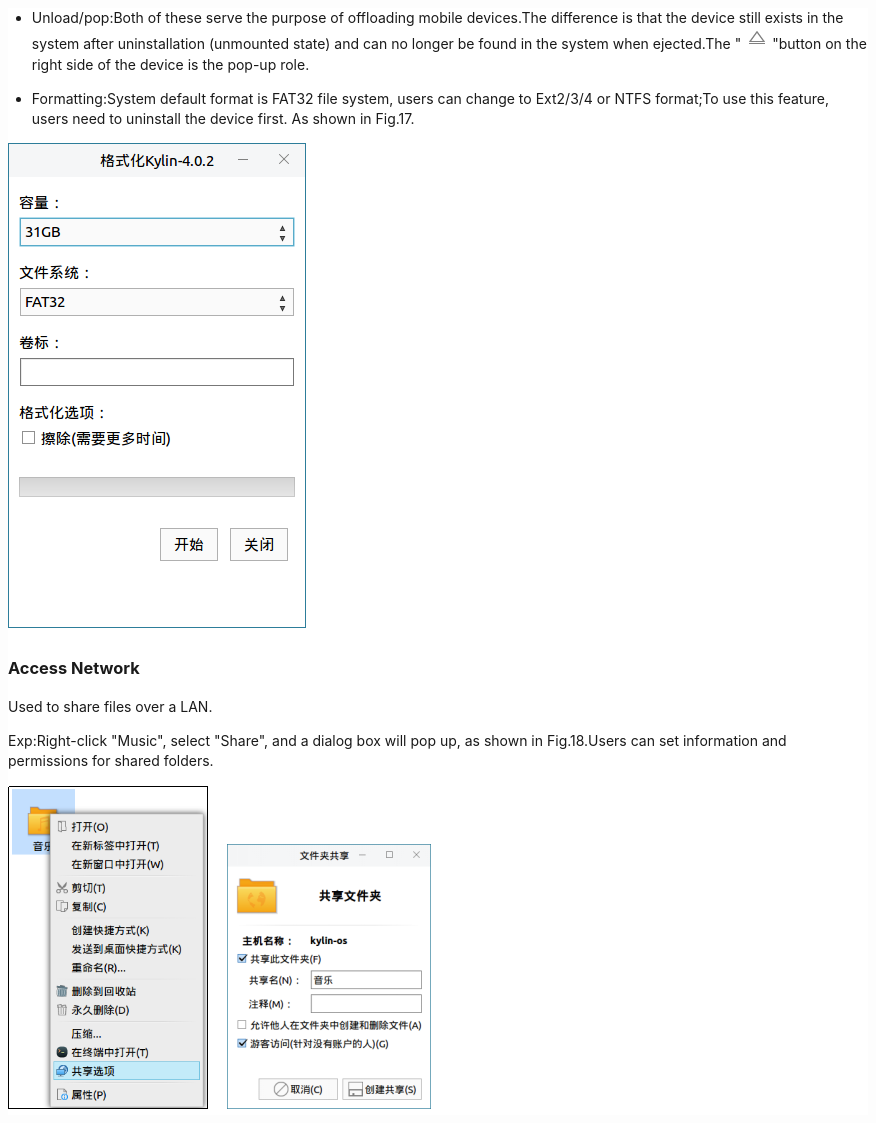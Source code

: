 * Unload/pop:Both of these serve the purpose of offloading mobile devices.The difference is that the device still exists in the system after uninstallation (unmounted state) and can no longer be found in the system when ejected.The "![](image/icon18-o.png)"button on the right side of the device is the pop-up role.

* Formatting:System default format is FAT32 file system, users can change to Ext2/3/4 or NTFS format;To use this feature, users need to uninstall the device first. As shown in Fig.17.

![Fig.17 formatted](image/17.png)

### Access Network
Used to share files over a LAN.

Exp:Right-click "Music", select "Share", and a dialog box will pop up, as shown in Fig.18.Users can set information and permissions for shared folders.

![Fig.18 Share option](image/18.png)
